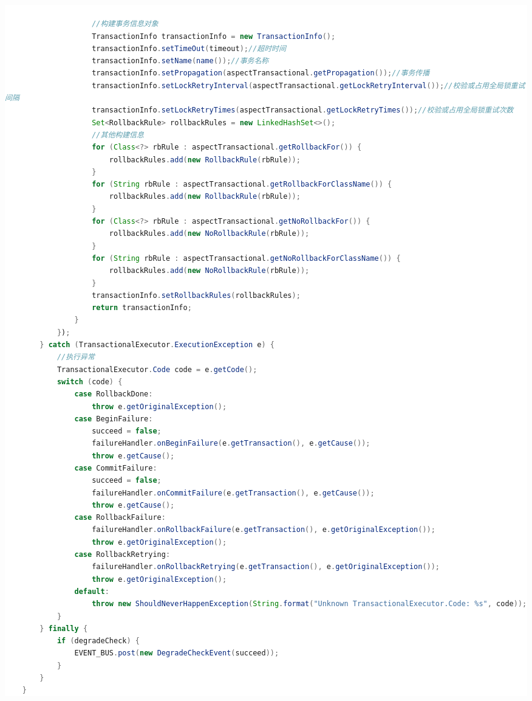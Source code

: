 ```java

                    //构建事务信息对象
                    TransactionInfo transactionInfo = new TransactionInfo();
                    transactionInfo.setTimeOut(timeout);//超时时间
                    transactionInfo.setName(name());//事务名称
                    transactionInfo.setPropagation(aspectTransactional.getPropagation());//事务传播
                    transactionInfo.setLockRetryInterval(aspectTransactional.getLockRetryInterval());//校验或占用全局锁重试间隔
                    transactionInfo.setLockRetryTimes(aspectTransactional.getLockRetryTimes());//校验或占用全局锁重试次数
                    Set<RollbackRule> rollbackRules = new LinkedHashSet<>();
                    //其他构建信息
                    for (Class<?> rbRule : aspectTransactional.getRollbackFor()) {
                        rollbackRules.add(new RollbackRule(rbRule));
                    }
                    for (String rbRule : aspectTransactional.getRollbackForClassName()) {
                        rollbackRules.add(new RollbackRule(rbRule));
                    }
                    for (Class<?> rbRule : aspectTransactional.getNoRollbackFor()) {
                        rollbackRules.add(new NoRollbackRule(rbRule));
                    }
                    for (String rbRule : aspectTransactional.getNoRollbackForClassName()) {
                        rollbackRules.add(new NoRollbackRule(rbRule));
                    }
                    transactionInfo.setRollbackRules(rollbackRules);
                    return transactionInfo;
                }
            });
        } catch (TransactionalExecutor.ExecutionException e) {
            //执行异常
            TransactionalExecutor.Code code = e.getCode();
            switch (code) {
                case RollbackDone:
                    throw e.getOriginalException();
                case BeginFailure:
                    succeed = false;
                    failureHandler.onBeginFailure(e.getTransaction(), e.getCause());
                    throw e.getCause();
                case CommitFailure:
                    succeed = false;
                    failureHandler.onCommitFailure(e.getTransaction(), e.getCause());
                    throw e.getCause();
                case RollbackFailure:
                    failureHandler.onRollbackFailure(e.getTransaction(), e.getOriginalException());
                    throw e.getOriginalException();
                case RollbackRetrying:
                    failureHandler.onRollbackRetrying(e.getTransaction(), e.getOriginalException());
                    throw e.getOriginalException();
                default:
                    throw new ShouldNeverHappenException(String.format("Unknown TransactionalExecutor.Code: %s", code));
            }
        } finally {
            if (degradeCheck) {
                EVENT_BUS.post(new DegradeCheckEvent(succeed));
            }
        }
    }
```
